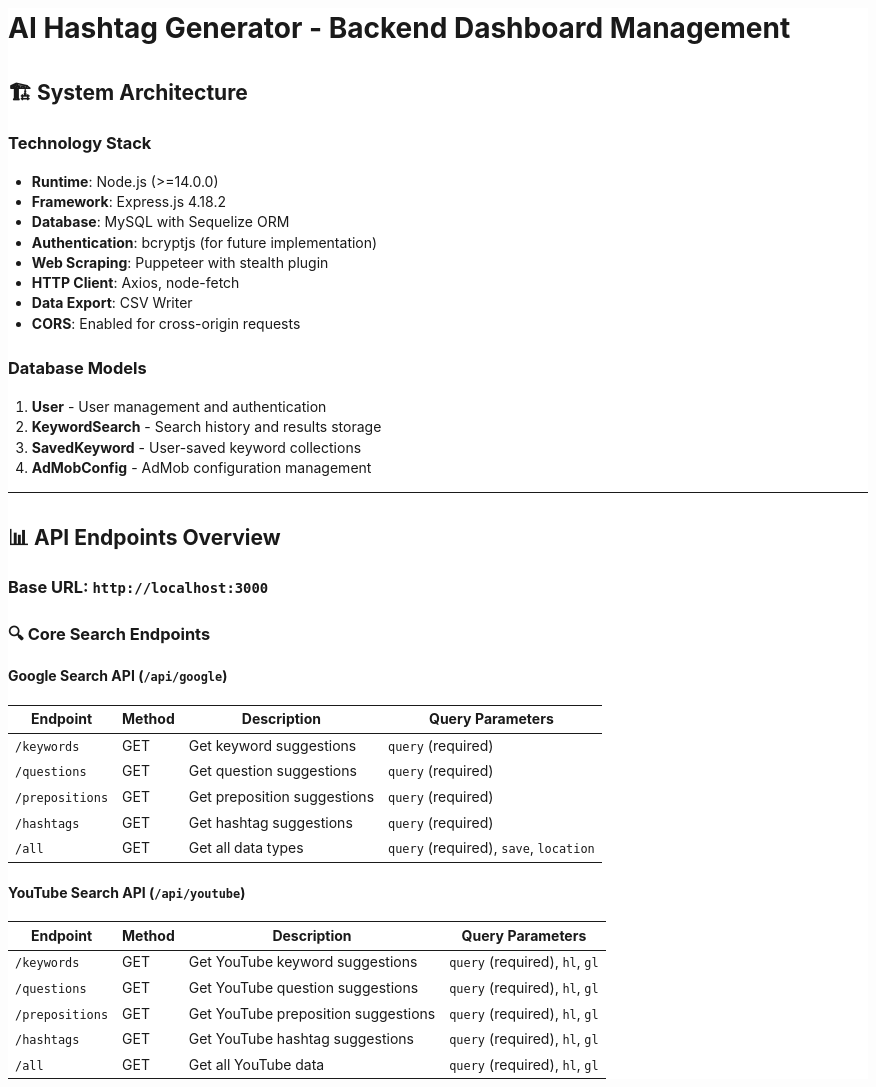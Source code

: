 # AI Hashtag Generator - Backend Dashboard Management

## 🏗️ System Architecture

### Technology Stack
- **Runtime**: Node.js (>=14.0.0)
- **Framework**: Express.js 4.18.2
- **Database**: MySQL with Sequelize ORM
- **Authentication**: bcryptjs (for future implementation)
- **Web Scraping**: Puppeteer with stealth plugin
- **HTTP Client**: Axios, node-fetch
- **Data Export**: CSV Writer
- **CORS**: Enabled for cross-origin requests

### Database Models
1. **User** - User management and authentication
2. **KeywordSearch** - Search history and results storage
3. **SavedKeyword** - User-saved keyword collections
4. **AdMobConfig** - AdMob configuration management

---

## 📊 API Endpoints Overview

### Base URL: `http://localhost:3000`

### 🔍 Core Search Endpoints

#### Google Search API (`/api/google`)
| Endpoint | Method | Description | Query Parameters |
|----------|--------|-------------|------------------|
| `/keywords` | GET | Get keyword suggestions | `query` (required) |
| `/questions` | GET | Get question suggestions | `query` (required) |
| `/prepositions` | GET | Get preposition suggestions | `query` (required) |
| `/hashtags` | GET | Get hashtag suggestions | `query` (required) |
| `/all` | GET | Get all data types | `query` (required), `save`, `location` |

#### YouTube Search API (`/api/youtube`)
| Endpoint | Method | Description | Query Parameters |
|----------|--------|-------------|------------------|
| `/keywords` | GET | Get YouTube keyword suggestions | `query` (required), `hl`, `gl` |
| `/questions` | GET | Get YouTube question suggestions | `query` (required), `hl`, `gl` |
| `/prepositions` | GET | Get YouTube preposition suggestions | `query` (required), `hl`, `gl` |
| `/hashtags` | GET | Get YouTube hashtag suggestions | `query` (required), `hl`, `gl` |
| `/all` | GET | Get all YouTube data | `query` (required), `hl`, `gl` |
